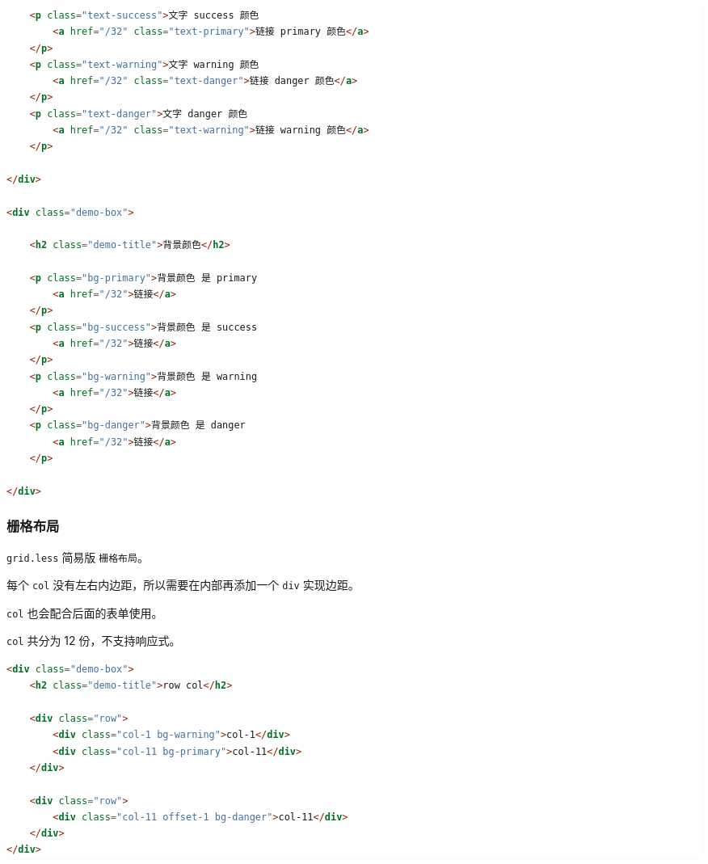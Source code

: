 ``` html
    <p class="text-success">文字 success 颜色
        <a href="/32" class="text-primary">链接 primary 颜色</a>
    </p>
    <p class="text-warning">文字 warning 颜色
        <a href="/32" class="text-danger">链接 danger 颜色</a>
    </p>
    <p class="text-danger">文字 danger 颜色
        <a href="/32" class="text-warning">链接 warning 颜色</a>
    </p>

</div>

<div class="demo-box">

    <h2 class="demo-title">背景颜色</h2>

    <p class="bg-primary">背景颜色 是 primary
        <a href="/32">链接</a>
    </p>
    <p class="bg-success">背景颜色 是 success
        <a href="/32">链接</a>
    </p>
    <p class="bg-warning">背景颜色 是 warning
        <a href="/32">链接</a>
    </p>
    <p class="bg-danger">背景颜色 是 danger
        <a href="/32">链接</a>
    </p>

</div>
```

### 栅格布局

`grid.less` 简易版 `栅格布局`。

每个 `col` 没有左右内边距，所以需要在内部再添加一个 `div` 实现边距。

`col` 也会配合后面的表单使用。

`col` 共分为 12 份，不支持响应式。

```html
<div class="demo-box">
    <h2 class="demo-title">row col</h2>

    <div class="row">
        <div class="col-1 bg-warning">col-1</div>
        <div class="col-11 bg-primary">col-11</div>
    </div>

    <div class="row">
        <div class="col-11 offset-1 bg-danger">col-11</div>
    </div>
</div>
```
